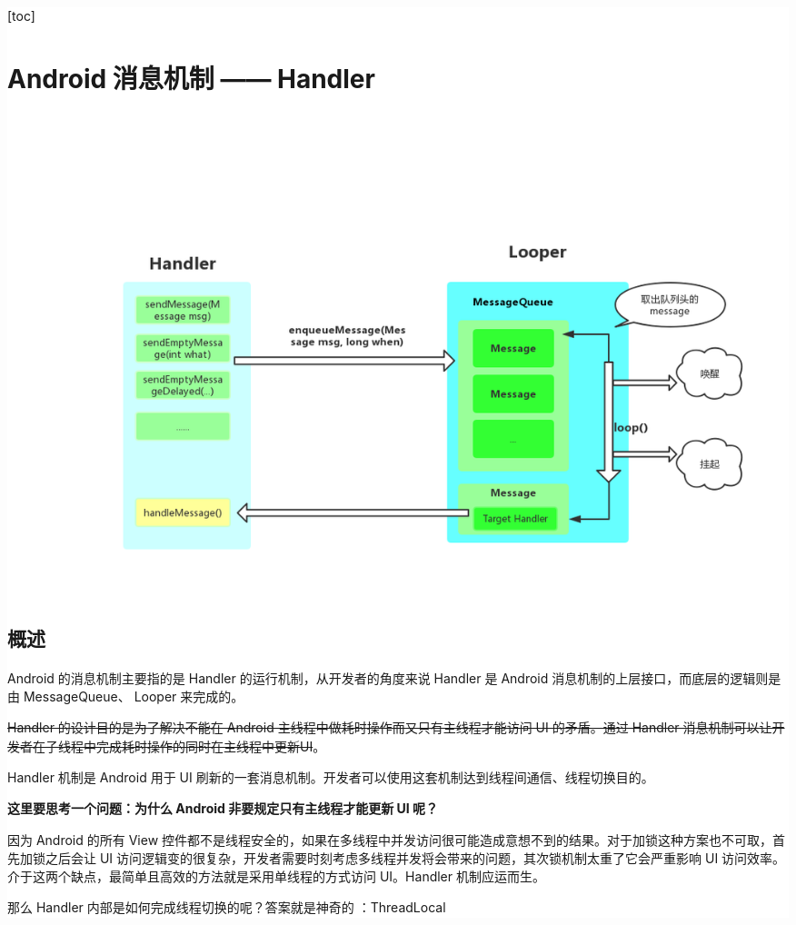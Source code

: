 [toc]



# Android 消息机制 —— Handler

![img](assets/16c0641a5f63bed0.png)

## 概述

Android 的消息机制主要指的是 Handler 的运行机制，从开发者的角度来说 Handler 是 Android 消息机制的上层接口，而底层的逻辑则是由 MessageQueue、 Looper 来完成的。

~~Handler 的设计目的是为了解决不能在 Android 主线程中做耗时操作而又只有主线程才能访问 UI 的矛盾。通过 Handler 消息机制可以让开发者在子线程中完成耗时操作的同时在主线程中更新UI~~。

Handler 机制是 Android 用于 UI 刷新的一套消息机制。开发者可以使用这套机制达到线程间通信、线程切换目的。



**这里要思考一个问题：为什么 Android 非要规定只有主线程才能更新 UI 呢？**

因为 Android 的所有 View 控件都不是线程安全的，如果在多线程中并发访问很可能造成意想不到的结果。对于加锁这种方案也不可取，首先加锁之后会让 UI 访问逻辑变的很复杂，开发者需要时刻考虑多线程并发将会带来的问题，其次锁机制太重了它会严重影响 UI 访问效率。介于这两个缺点，最简单且高效的方法就是采用单线程的方式访问 UI。Handler 机制应运而生。



那么 Handler 内部是如何完成线程切换的呢？答案就是神奇的 ：ThreadLocal
